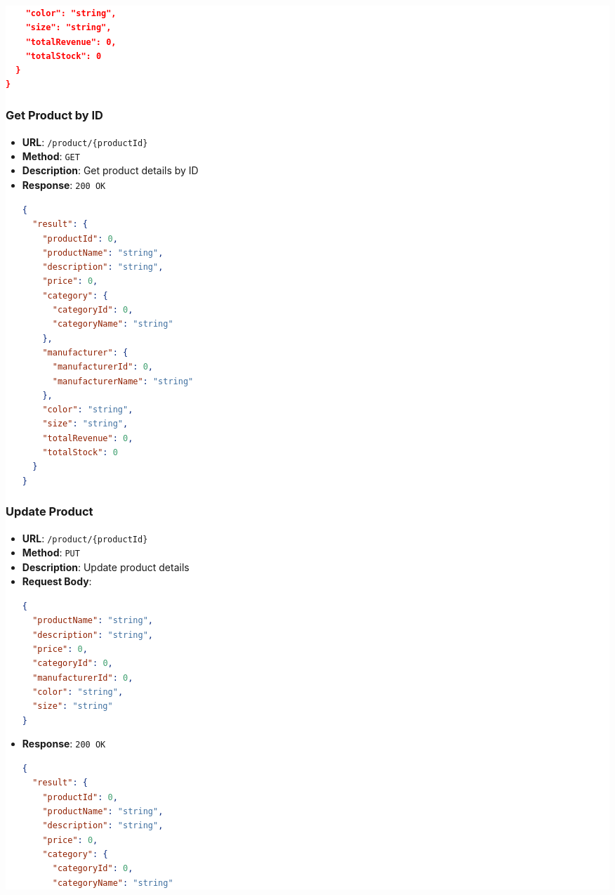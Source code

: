   ```json
      "color": "string",
      "size": "string",
      "totalRevenue": 0,
      "totalStock": 0
    }
  }
  ```

### Get Product by ID
- **URL**: `/product/{productId}`
- **Method**: `GET`
- **Description**: Get product details by ID
- **Response**: `200 OK`
  ```json
  {
    "result": {
      "productId": 0,
      "productName": "string",
      "description": "string",
      "price": 0,
      "category": {
        "categoryId": 0,
        "categoryName": "string"
      },
      "manufacturer": {
        "manufacturerId": 0,
        "manufacturerName": "string"
      },
      "color": "string",
      "size": "string",
      "totalRevenue": 0,
      "totalStock": 0
    }
  }
  ```

### Update Product
- **URL**: `/product/{productId}`
- **Method**: `PUT`
- **Description**: Update product details
- **Request Body**:
  ```json
  {
    "productName": "string",
    "description": "string",
    "price": 0,
    "categoryId": 0,
    "manufacturerId": 0,
    "color": "string",
    "size": "string"
  }
  ```
- **Response**: `200 OK`
  ```json
  {
    "result": {
      "productId": 0,
      "productName": "string",
      "description": "string",
      "price": 0,
      "category": {
        "categoryId": 0,
        "categoryName": "string"
  ```